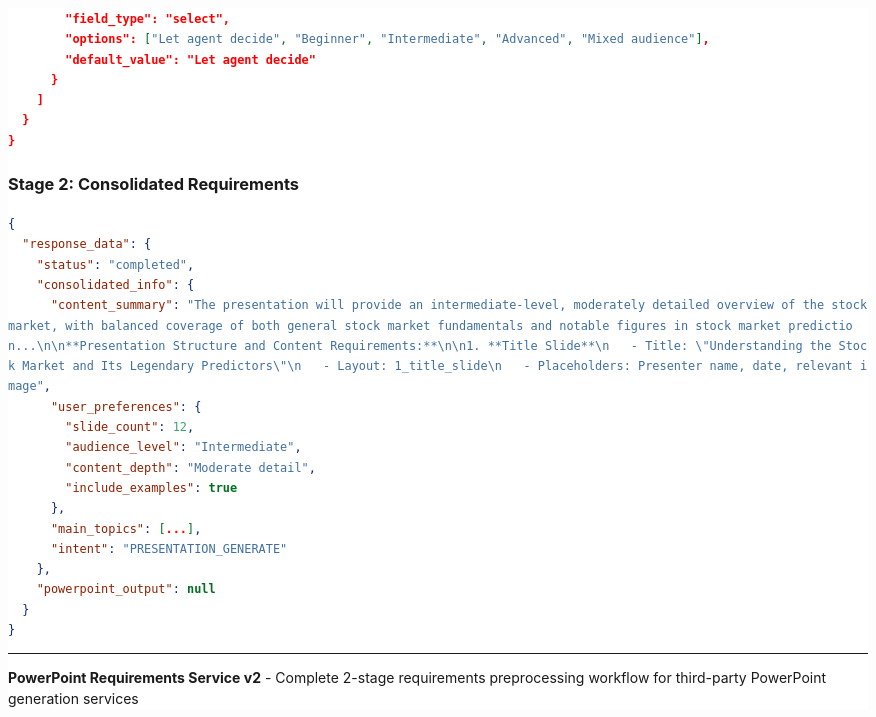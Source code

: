 ```json
        "field_type": "select",
        "options": ["Let agent decide", "Beginner", "Intermediate", "Advanced", "Mixed audience"],
        "default_value": "Let agent decide"
      }
    ]
  }
}
```

### Stage 2: Consolidated Requirements
```json
{
  "response_data": {
    "status": "completed",
    "consolidated_info": {
      "content_summary": "The presentation will provide an intermediate-level, moderately detailed overview of the stock market, with balanced coverage of both general stock market fundamentals and notable figures in stock market prediction...\n\n**Presentation Structure and Content Requirements:**\n\n1. **Title Slide**\n   - Title: \"Understanding the Stock Market and Its Legendary Predictors\"\n   - Layout: 1_title_slide\n   - Placeholders: Presenter name, date, relevant image",
      "user_preferences": {
        "slide_count": 12,
        "audience_level": "Intermediate",
        "content_depth": "Moderate detail",
        "include_examples": true
      },
      "main_topics": [...],
      "intent": "PRESENTATION_GENERATE"
    },
    "powerpoint_output": null
  }
}
```

---

**PowerPoint Requirements Service v2** - Complete 2-stage requirements preprocessing workflow for third-party PowerPoint generation services